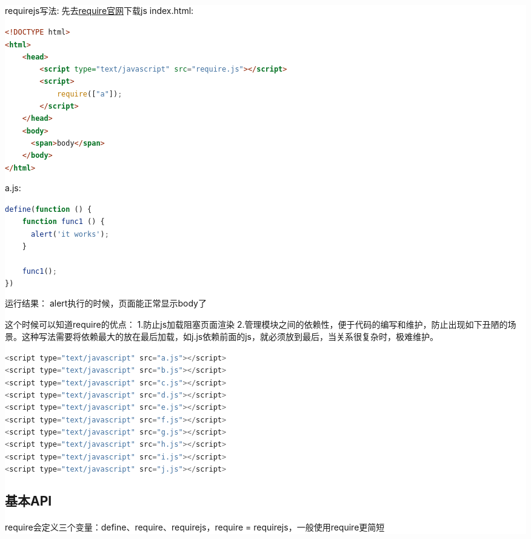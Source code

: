 requirejs写法:
先去[require官网](http://requirejs.org)下载js
index.html:
```html
<!DOCTYPE html>
<html>
    <head>
        <script type="text/javascript" src="require.js"></script>
        <script>
            require(["a"]);
        </script>
    </head>
    <body>
      <span>body</span>
    </body>
</html>
```

a.js:
```js
define(function () {
    function func1 () {
      alert('it works');
    }

    func1();
})
```

运行结果：
alert执行的时候，页面能正常显示body了


这个时候可以知道require的优点：
1.防止js加载阻塞页面渲染
2.管理模块之间的依赖性，便于代码的编写和维护，防止出现如下丑陋的场景。这种写法需要将依赖最大的放在最后加载，如j.js依赖前面的js，就必须放到最后，当关系很复杂时，极难维护。
```js
<script type="text/javascript" src="a.js"></script>
<script type="text/javascript" src="b.js"></script>
<script type="text/javascript" src="c.js"></script>
<script type="text/javascript" src="d.js"></script>
<script type="text/javascript" src="e.js"></script>
<script type="text/javascript" src="f.js"></script>
<script type="text/javascript" src="g.js"></script>
<script type="text/javascript" src="h.js"></script>
<script type="text/javascript" src="i.js"></script>
<script type="text/javascript" src="j.js"></script>
```




## 基本API
require会定义三个变量：define、require、requirejs，require = requirejs，一般使用require更简短
